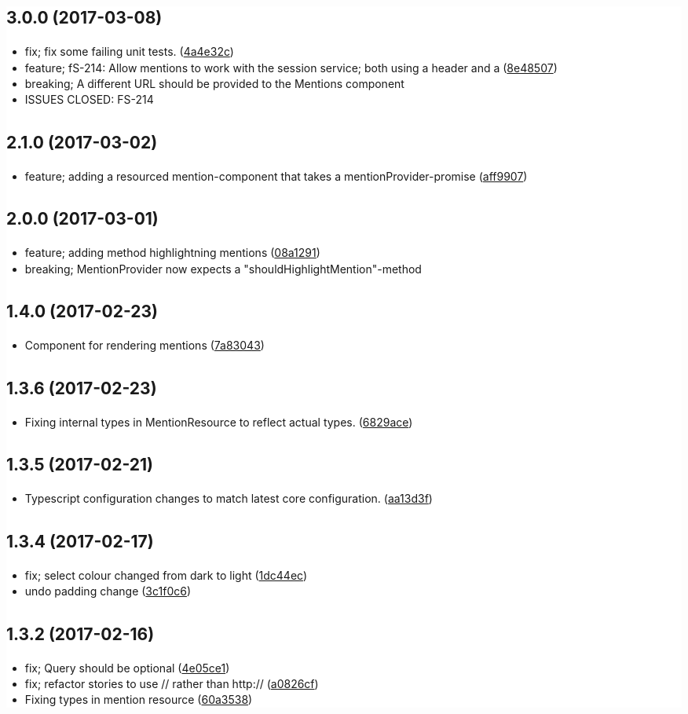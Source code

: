 ## 3.0.0 (2017-03-08)

- fix; fix some failing unit tests. ([4a4e32c](https://bitbucket.org/atlassian/atlaskit/commits/4a4e32c))
- feature; fS-214: Allow mentions to work with the session service; both using a header and a ([8e48507](https://bitbucket.org/atlassian/atlaskit/commits/8e48507))
- breaking; A different URL should be provided to the Mentions component
- ISSUES CLOSED: FS-214

## 2.1.0 (2017-03-02)

- feature; adding a resourced mention-component that takes a mentionProvider-promise ([aff9907](https://bitbucket.org/atlassian/atlaskit/commits/aff9907))

## 2.0.0 (2017-03-01)

- feature; adding method highlightning mentions ([08a1291](https://bitbucket.org/atlassian/atlaskit/commits/08a1291))
- breaking; MentionProvider now expects a "shouldHighlightMention"-method

## 1.4.0 (2017-02-23)

- Component for rendering mentions ([7a83043](https://bitbucket.org/atlassian/atlaskit/commits/7a83043))

## 1.3.6 (2017-02-23)

- Fixing internal types in MentionResource to reflect actual types. ([6829ace](https://bitbucket.org/atlassian/atlaskit/commits/6829ace))

## 1.3.5 (2017-02-21)

- Typescript configuration changes to match latest core configuration. ([aa13d3f](https://bitbucket.org/atlassian/atlaskit/commits/aa13d3f))

## 1.3.4 (2017-02-17)

- fix; select colour changed from dark to light ([1dc44ec](https://bitbucket.org/atlassian/atlaskit/commits/1dc44ec))
- undo padding change ([3c1f0c6](https://bitbucket.org/atlassian/atlaskit/commits/3c1f0c6))

## 1.3.2 (2017-02-16)

- fix; Query should be optional ([4e05ce1](https://bitbucket.org/atlassian/atlaskit/commits/4e05ce1))
- fix; refactor stories to use // rather than http:// ([a0826cf](https://bitbucket.org/atlassian/atlaskit/commits/a0826cf))
- Fixing types in mention resource ([60a3538](https://bitbucket.org/atlassian/atlaskit/commits/60a3538))
